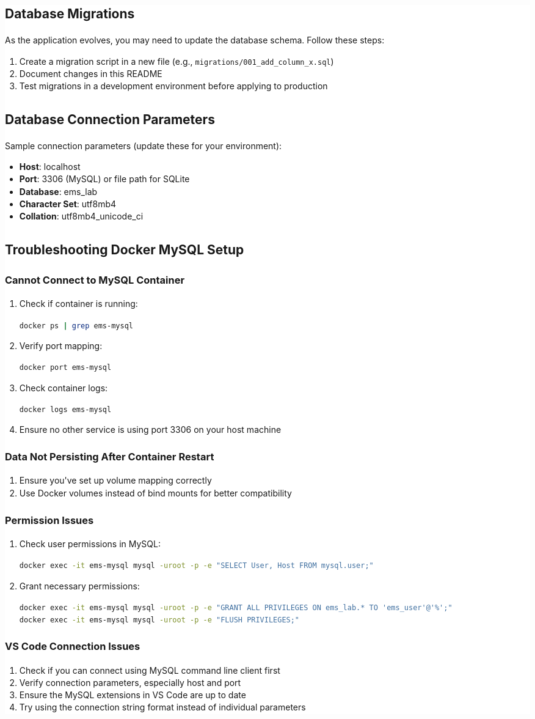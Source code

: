 ## Database Migrations

As the application evolves, you may need to update the database schema. Follow these steps:

1. Create a migration script in a new file (e.g., `migrations/001_add_column_x.sql`)
2. Document changes in this README
3. Test migrations in a development environment before applying to production

## Database Connection Parameters

Sample connection parameters (update these for your environment):

- **Host**: localhost
- **Port**: 3306 (MySQL) or file path for SQLite
- **Database**: ems_lab
- **Character Set**: utf8mb4
- **Collation**: utf8mb4_unicode_ci

## Troubleshooting Docker MySQL Setup

### Cannot Connect to MySQL Container

1. Check if container is running:
   ```bash
   docker ps | grep ems-mysql
   ```

2. Verify port mapping:
   ```bash
   docker port ems-mysql
   ```

3. Check container logs:
   ```bash
   docker logs ems-mysql
   ```

4. Ensure no other service is using port 3306 on your host machine

### Data Not Persisting After Container Restart

1. Ensure you've set up volume mapping correctly
2. Use Docker volumes instead of bind mounts for better compatibility

### Permission Issues

1. Check user permissions in MySQL:
   ```bash
   docker exec -it ems-mysql mysql -uroot -p -e "SELECT User, Host FROM mysql.user;"
   ```

2. Grant necessary permissions:
   ```bash
   docker exec -it ems-mysql mysql -uroot -p -e "GRANT ALL PRIVILEGES ON ems_lab.* TO 'ems_user'@'%';"
   docker exec -it ems-mysql mysql -uroot -p -e "FLUSH PRIVILEGES;"
   ```

### VS Code Connection Issues

1. Check if you can connect using MySQL command line client first
2. Verify connection parameters, especially host and port
3. Ensure the MySQL extensions in VS Code are up to date
4. Try using the connection string format instead of individual parameters
